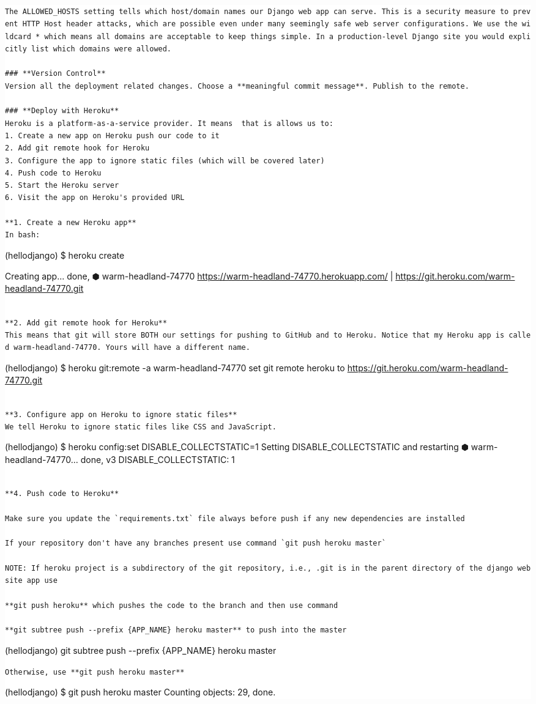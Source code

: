 ```
The ALLOWED_HOSTS setting tells which host/domain names our Django web app can serve. This is a security measure to prevent HTTP Host header attacks, which are possible even under many seemingly safe web server configurations. We use the wildcard * which means all domains are acceptable to keep things simple. In a production-level Django site you would explicitly list which domains were allowed.

### **Version Control**
Version all the deployment related changes. Choose a **meaningful commit message**. Publish to the remote.

### **Deploy with Heroku**
Heroku is a platform-as-a-service provider. It means  that is allows us to:
1. Create a new app on Heroku push our code to it
2. Add git remote hook for Heroku
3. Configure the app to ignore static files (which will be covered later)
4. Push code to Heroku
5. Start the Heroku server
6. Visit the app on Heroku's provided URL

**1. Create a new Heroku app**
In bash:
```
(hellodjango) $ heroku create

Creating app... done, ⬢ warm-headland-74770
https://warm-headland-74770.herokuapp.com/ | https://git.heroku.com/warm-headland-74770.git
```

**2. Add git remote hook for Heroku**
This means that git will store BOTH our settings for pushing to GitHub and to Heroku. Notice that my Heroku app is called warm-headland-74770. Yours will have a different name.
```
(hellodjango) $ heroku git:remote -a warm-headland-74770
set git remote heroku to https://git.heroku.com/warm-headland-74770.git
```

**3. Configure app on Heroku to ignore static files**
We tell Heroku to ignore static files like CSS and JavaScript.
```
(hellodjango) $ heroku config:set DISABLE_COLLECTSTATIC=1
Setting DISABLE_COLLECTSTATIC and restarting ⬢ warm-headland-74770... done, v3
DISABLE_COLLECTSTATIC: 1
```

**4. Push code to Heroku**

Make sure you update the `requirements.txt` file always before push if any new dependencies are installed

If your repository don't have any branches present use command `git push heroku master`

NOTE: If heroku project is a subdirectory of the git repository, i.e., .git is in the parent directory of the django website app use

**git push heroku** which pushes the code to the branch and then use command

**git subtree push --prefix {APP_NAME} heroku master** to push into the master

```
(hellodjango) git subtree push --prefix {APP_NAME} heroku master
```
Otherwise, use **git push heroku master**

```
(hellodjango) $ git push heroku master
Counting objects: 29, done.